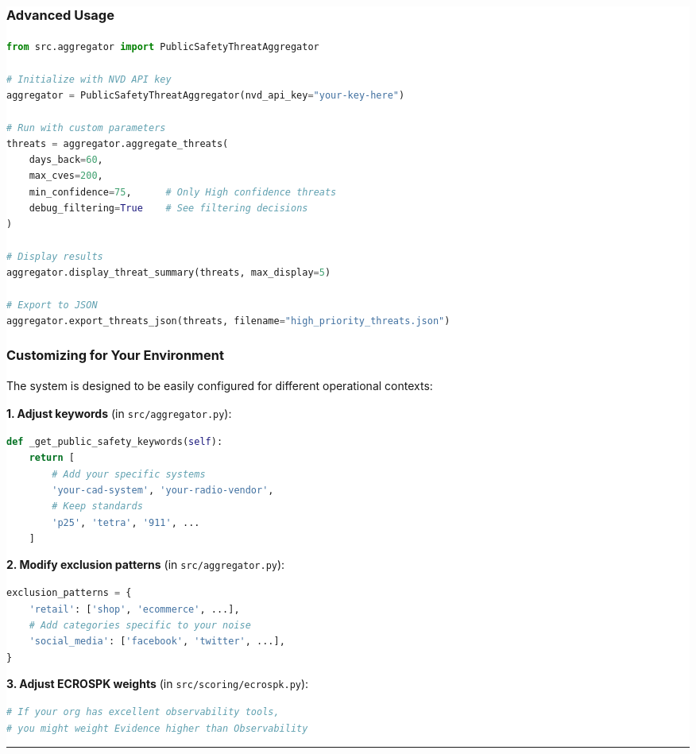 ### Advanced Usage

```python
from src.aggregator import PublicSafetyThreatAggregator

# Initialize with NVD API key
aggregator = PublicSafetyThreatAggregator(nvd_api_key="your-key-here")

# Run with custom parameters
threats = aggregator.aggregate_threats(
    days_back=60,
    max_cves=200,
    min_confidence=75,      # Only High confidence threats
    debug_filtering=True    # See filtering decisions
)

# Display results
aggregator.display_threat_summary(threats, max_display=5)

# Export to JSON
aggregator.export_threats_json(threats, filename="high_priority_threats.json")
```

### Customizing for Your Environment

The system is designed to be easily configured for different operational contexts:

**1. Adjust keywords** (in `src/aggregator.py`):

```python
def _get_public_safety_keywords(self):
    return [
        # Add your specific systems
        'your-cad-system', 'your-radio-vendor',
        # Keep standards
        'p25', 'tetra', '911', ...
    ]
```

**2. Modify exclusion patterns** (in `src/aggregator.py`):

```python
exclusion_patterns = {
    'retail': ['shop', 'ecommerce', ...],
    # Add categories specific to your noise
    'social_media': ['facebook', 'twitter', ...],
}
```

**3. Adjust ECROSPK weights** (in `src/scoring/ecrospk.py`):

```python
# If your org has excellent observability tools,
# you might weight Evidence higher than Observability
```

---